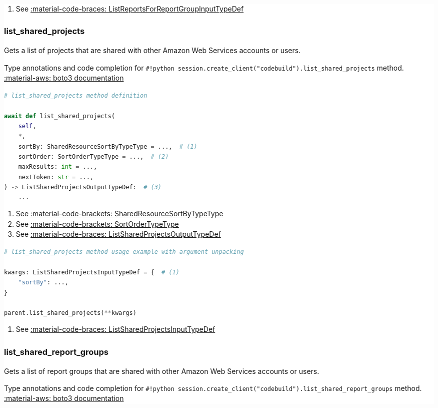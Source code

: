1. See [:material-code-braces: ListReportsForReportGroupInputTypeDef](./type_defs.md#listreportsforreportgroupinputtypedef) 

### list\_shared\_projects

Gets a list of projects that are shared with other Amazon Web Services accounts
or users.

Type annotations and code completion for `#!python session.create_client("codebuild").list_shared_projects` method.
[:material-aws: boto3 documentation](https://boto3.amazonaws.com/v1/documentation/api/latest/reference/services/codebuild/client/list_shared_projects.html)

```python
# list_shared_projects method definition

await def list_shared_projects(
    self,
    *,
    sortBy: SharedResourceSortByTypeType = ...,  # (1)
    sortOrder: SortOrderTypeType = ...,  # (2)
    maxResults: int = ...,
    nextToken: str = ...,
) -> ListSharedProjectsOutputTypeDef:  # (3)
    ...
```

1. See [:material-code-brackets: SharedResourceSortByTypeType](./literals.md#sharedresourcesortbytypetype) 
2. See [:material-code-brackets: SortOrderTypeType](./literals.md#sortordertypetype) 
3. See [:material-code-braces: ListSharedProjectsOutputTypeDef](./type_defs.md#listsharedprojectsoutputtypedef) 


```python
# list_shared_projects method usage example with argument unpacking

kwargs: ListSharedProjectsInputTypeDef = {  # (1)
    "sortBy": ...,
}

parent.list_shared_projects(**kwargs)
```

1. See [:material-code-braces: ListSharedProjectsInputTypeDef](./type_defs.md#listsharedprojectsinputtypedef) 

### list\_shared\_report\_groups

Gets a list of report groups that are shared with other Amazon Web Services
accounts or users.

Type annotations and code completion for `#!python session.create_client("codebuild").list_shared_report_groups` method.
[:material-aws: boto3 documentation](https://boto3.amazonaws.com/v1/documentation/api/latest/reference/services/codebuild/client/list_shared_report_groups.html)
